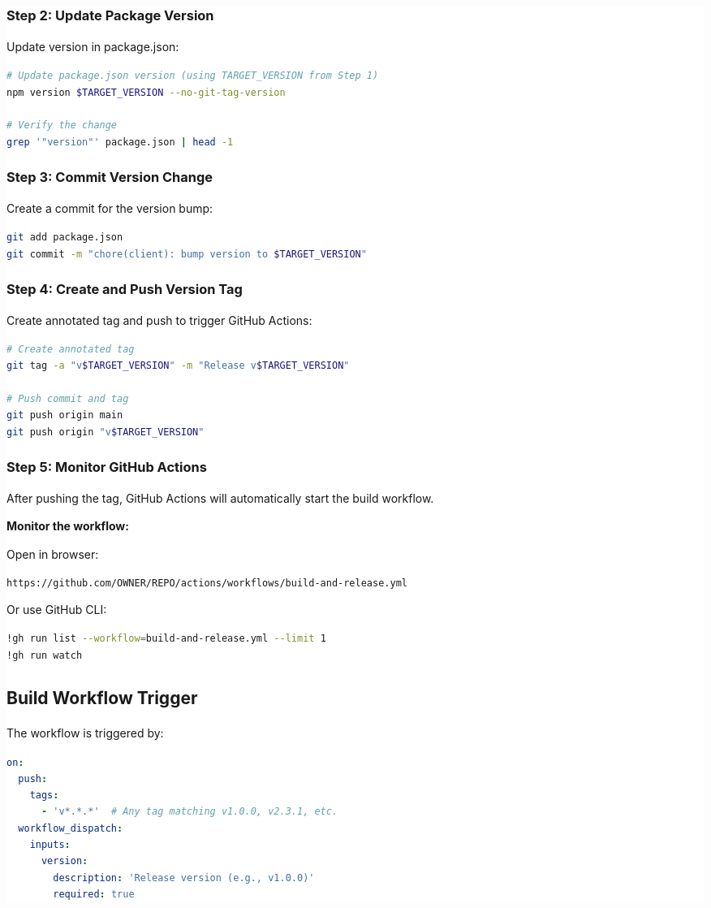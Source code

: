 ### Step 2: Update Package Version

Update version in package.json:

```bash
# Update package.json version (using TARGET_VERSION from Step 1)
npm version $TARGET_VERSION --no-git-tag-version

# Verify the change
grep '"version"' package.json | head -1
```

### Step 3: Commit Version Change

Create a commit for the version bump:

```bash
git add package.json
git commit -m "chore(client): bump version to $TARGET_VERSION"
```

### Step 4: Create and Push Version Tag

Create annotated tag and push to trigger GitHub Actions:

```bash
# Create annotated tag
git tag -a "v$TARGET_VERSION" -m "Release v$TARGET_VERSION"

# Push commit and tag
git push origin main
git push origin "v$TARGET_VERSION"
```

### Step 5: Monitor GitHub Actions

After pushing the tag, GitHub Actions will automatically start the build workflow.

**Monitor the workflow:**

Open in browser:
```
https://github.com/OWNER/REPO/actions/workflows/build-and-release.yml
```

Or use GitHub CLI:
```bash
!gh run list --workflow=build-and-release.yml --limit 1
!gh run watch
```

## Build Workflow Trigger

The workflow is triggered by:

```yaml
on:
  push:
    tags:
      - 'v*.*.*'  # Any tag matching v1.0.0, v2.3.1, etc.
  workflow_dispatch:
    inputs:
      version:
        description: 'Release version (e.g., v1.0.0)'
        required: true
```
